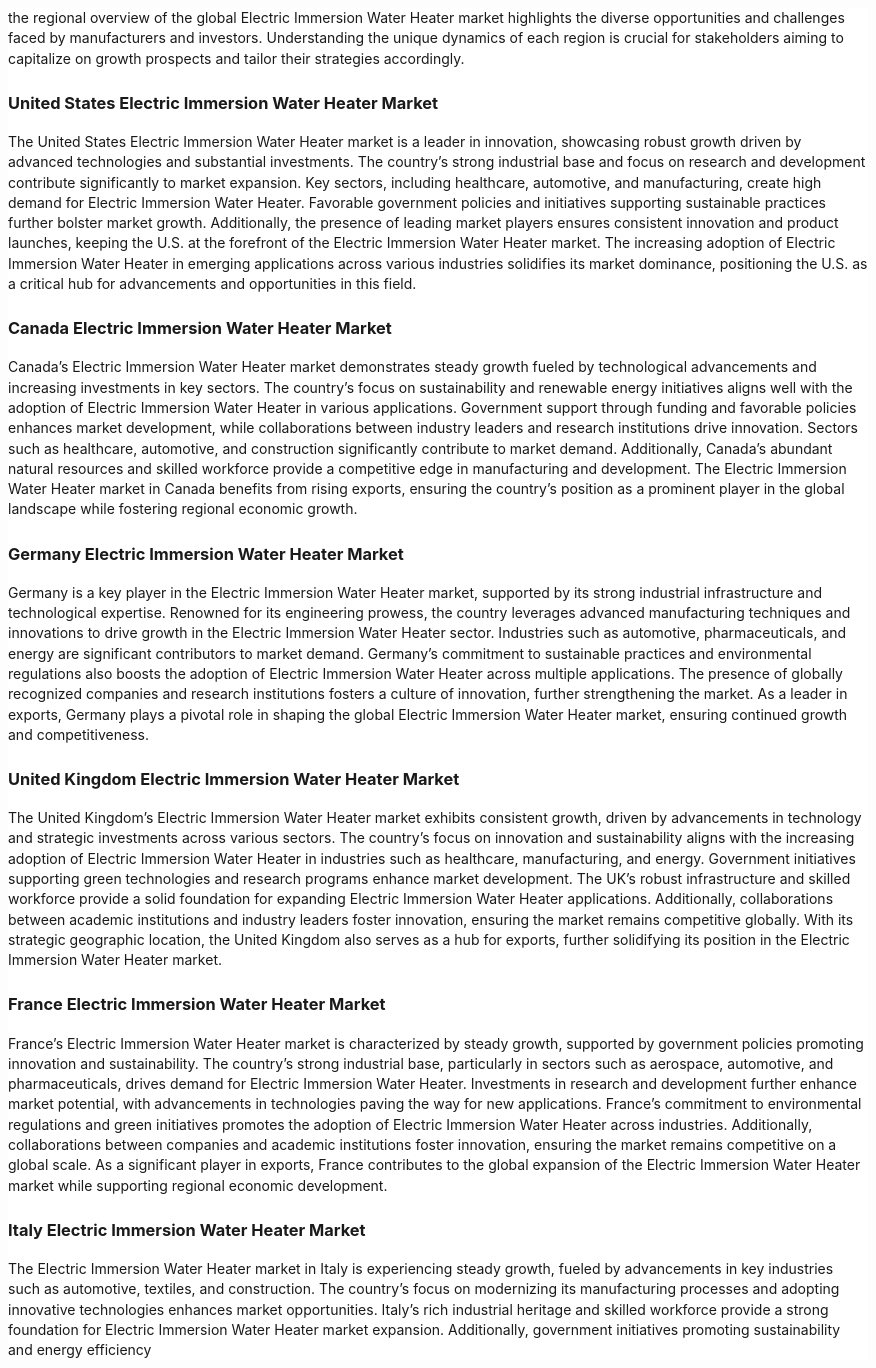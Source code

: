 the regional overview of the global Electric Immersion Water Heater market highlights the diverse opportunities and challenges faced by manufacturers and investors. Understanding the unique dynamics of each region is crucial for stakeholders aiming to capitalize on growth prospects and tailor their strategies accordingly.</p><h3>United States Electric Immersion Water Heater Market</h3><p>The United States Electric Immersion Water Heater market is a leader in innovation, showcasing robust growth driven by advanced technologies and substantial investments. The country&rsquo;s strong industrial base and focus on research and development contribute significantly to market expansion. Key sectors, including healthcare, automotive, and manufacturing, create high demand for Electric Immersion Water Heater. Favorable government policies and initiatives supporting sustainable practices further bolster market growth. Additionally, the presence of leading market players ensures consistent innovation and product launches, keeping the U.S. at the forefront of the Electric Immersion Water Heater market. The increasing adoption of Electric Immersion Water Heater in emerging applications across various industries solidifies its market dominance, positioning the U.S. as a critical hub for advancements and opportunities in this field.</p><h3>Canada Electric Immersion Water Heater Market</h3><p>Canada&rsquo;s Electric Immersion Water Heater market demonstrates steady growth fueled by technological advancements and increasing investments in key sectors. The country&rsquo;s focus on sustainability and renewable energy initiatives aligns well with the adoption of Electric Immersion Water Heater in various applications. Government support through funding and favorable policies enhances market development, while collaborations between industry leaders and research institutions drive innovation. Sectors such as healthcare, automotive, and construction significantly contribute to market demand. Additionally, Canada&rsquo;s abundant natural resources and skilled workforce provide a competitive edge in manufacturing and development. The Electric Immersion Water Heater market in Canada benefits from rising exports, ensuring the country&rsquo;s position as a prominent player in the global landscape while fostering regional economic growth.</p><h3>Germany Electric Immersion Water Heater Market</h3><p>Germany is a key player in the Electric Immersion Water Heater market, supported by its strong industrial infrastructure and technological expertise. Renowned for its engineering prowess, the country leverages advanced manufacturing techniques and innovations to drive growth in the Electric Immersion Water Heater sector. Industries such as automotive, pharmaceuticals, and energy are significant contributors to market demand. Germany&rsquo;s commitment to sustainable practices and environmental regulations also boosts the adoption of Electric Immersion Water Heater across multiple applications. The presence of globally recognized companies and research institutions fosters a culture of innovation, further strengthening the market. As a leader in exports, Germany plays a pivotal role in shaping the global Electric Immersion Water Heater market, ensuring continued growth and competitiveness.</p><h3>United Kingdom Electric Immersion Water Heater Market</h3><p>The United Kingdom&rsquo;s Electric Immersion Water Heater market exhibits consistent growth, driven by advancements in technology and strategic investments across various sectors. The country&rsquo;s focus on innovation and sustainability aligns with the increasing adoption of Electric Immersion Water Heater in industries such as healthcare, manufacturing, and energy. Government initiatives supporting green technologies and research programs enhance market development. The UK&rsquo;s robust infrastructure and skilled workforce provide a solid foundation for expanding Electric Immersion Water Heater applications. Additionally, collaborations between academic institutions and industry leaders foster innovation, ensuring the market remains competitive globally. With its strategic geographic location, the United Kingdom also serves as a hub for exports, further solidifying its position in the Electric Immersion Water Heater market.</p><h3>France Electric Immersion Water Heater Market</h3><p>France&rsquo;s Electric Immersion Water Heater market is characterized by steady growth, supported by government policies promoting innovation and sustainability. The country&rsquo;s strong industrial base, particularly in sectors such as aerospace, automotive, and pharmaceuticals, drives demand for Electric Immersion Water Heater. Investments in research and development further enhance market potential, with advancements in technologies paving the way for new applications. France&rsquo;s commitment to environmental regulations and green initiatives promotes the adoption of Electric Immersion Water Heater across industries. Additionally, collaborations between companies and academic institutions foster innovation, ensuring the market remains competitive on a global scale. As a significant player in exports, France contributes to the global expansion of the Electric Immersion Water Heater market while supporting regional economic development.</p><h3>Italy Electric Immersion Water Heater Market</h3><p>The Electric Immersion Water Heater market in Italy is experiencing steady growth, fueled by advancements in key industries such as automotive, textiles, and construction. The country&rsquo;s focus on modernizing its manufacturing processes and adopting innovative technologies enhances market opportunities. Italy&rsquo;s rich industrial heritage and skilled workforce provide a strong foundation for Electric Immersion Water Heater market expansion. Additionally, government initiatives promoting sustainability and energy efficiency